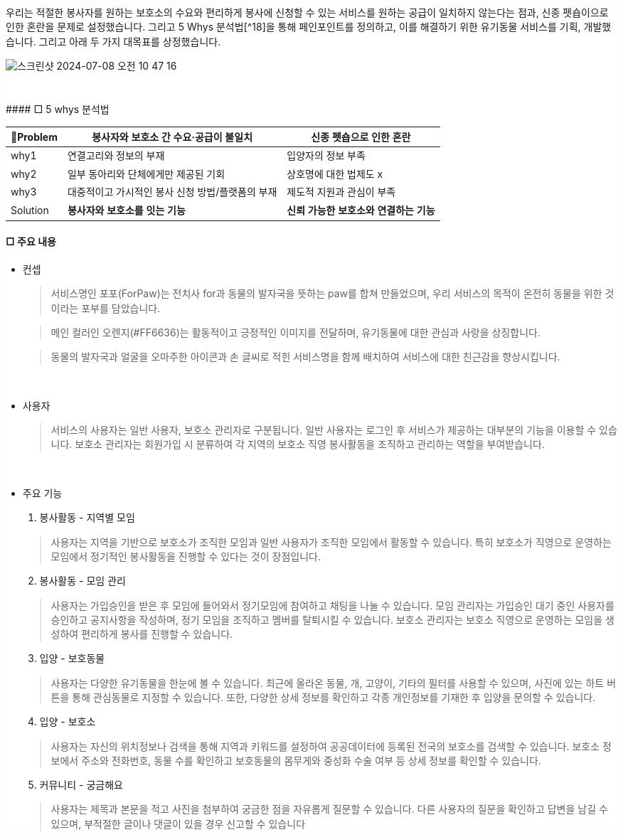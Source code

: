 우리는 적절한 봉사자를 원하는 보호소의 수요와 편리하게 봉사에 신청할 수 있는 서비스를 원하는 공급이 일치하지 않는다는 점과, 신종 펫숍이으로 인한 혼란을 문제로 설정했습니다. 그리고 5 Whys 분석법[^18]을 통해 페인포인트를 정의하고, 이를 해결하기 위한 유기동물 서비스를 기획, 개발했습니다. 그리고 아래 두 가지 대목표를 상정했습니다.</br>

<img width="700" alt="스크린샷 2024-07-08 오전 10 47 16" src="https://github.com/pnusw-hackathon/PNUSW-2024-team-08/assets/131665728/1055a1e2-c674-4b6c-b0e6-7eeef4116be2">
</br></br>

</br>
#### □ 5 whys 분석법</br>

| 🔻Problem   | 봉사자와 보호소 간 수요·공급이 불일치  | 신종 펫숍으로 인한 혼란  |
|-------------------|----------------|--------------------|
| why1  | 연결고리와 정보의 부재 | 입양자의 정보 부족 |
| why2  | 일부 동아리와 단체에게만 제공된 기회 | 상호명에 대한 법제도 x |
| why3  | 대중적이고 가시적인 봉사 신청 방법/플랫폼의 부재 | 제도적 지원과 관심이 부족 |
| Solution  | **봉사자와 보호소를 잇는 기능** | **신뢰 가능한 보호소와 연결하는 기능** |


#### □ 주요 내용</br>
- 컨셉</br>
  > 서비스명인 포포(ForPaw)는 전치사 for과 동물의 발자국을 뜻하는 paw를 합쳐 만들었으며, 우리 서비스의 목적이 온전히 동물을 위한 것이라는 포부를 담았습니다.</br>
  
  > 메인 컬러인 오렌지(#FF6636)는 활동적이고 긍정적인 이미지를 전달하며, 유기동물에 대한 관심과 사랑을 상징합니다.</br>
  
  > 동물의 발자국과 얼굴을 오마주한 아이콘과 손 글씨로 적힌 서비스명을 함께 배치하여 서비스에 대한 친근감을 향상시킵니다.</br>
</br>

- 사용자</br>
  > 서비스의 사용자는 일반 사용자, 보호소 관리자로 구분됩니다. 일반 사용자는 로그인 후 서비스가 제공하는 대부분의 기능을 이용할 수 있습니다. 보호소 관리자는 회원가입 시 분류하여 각 지역의 보호소 직영 봉사활동을 조직하고 관리하는 역할을 부여받습니다.</br>
</br>

- 주요 기능</br>
  1. 봉사활동 - 지역별 모임
    > 사용자는 지역을 기반으로 보호소가 조직한 모임과 일반 사용자가 조직한 모임에서 활동할 수 있습니다. 특히 보호소가 직영으로 운영하는 모임에서 정기적인 봉사활동을 진행할 수 있다는 것이 장점입니다.
    
  2. 봉사활동 - 모임 관리
    > 사용자는 가입승인을 받은 후 모임에 들어와서 정기모임에 참여하고 채팅을 나눌 수 있습니다. 모임 관리자는 가입승인 대기 중인 사용자를 승인하고 공지사항을 작성하며, 정기 모임을 조직하고 멤버를 탈퇴시킬 수 있습니다. 보호소 관리자는 보호소 직영으로 운영하는 모임을 생성하여 편리하게 봉사를 진행할 수 있습니다.
    
  3. 입양 - 보호동물
    > 사용자는 다양한 유기동물을 한눈에 볼 수 있습니다. 최근에 올라온 동물, 개, 고양이, 기타의 필터를 사용할 수 있으며, 사진에 있는 하트 버튼을 통해 관심동물로 지정할 수 있습니다. 또한, 다양한 상세 정보를 확인하고 각종 개인정보를 기재한 후 입양을 문의할 수 있습니다.
    
  4. 입양 - 보호소
    > 사용자는 자신의 위치정보나 검색을 통해 지역과 키워드를 설정하여 공공데이터에 등록된 전국의 보호소를 검색할 수 있습니다. 보호소 정보에서 주소와 전화번호, 동물 수를 확인하고 보호동물의 몸무게와 중성화 수술 여부 등 상세 정보를 확인할 수 있습니다.
    
  5. 커뮤니티 - 궁금해요
    > 사용자는 제목과 본문을 적고 사진을 첨부하여 궁금한 점을 자유롭게 질문할 수 있습니다. 다른 사용자의 질문을 확인하고 답변을 남길 수 있으며, 부적절한 글이나 댓글이 있을 경우 신고할 수 있습니다
    